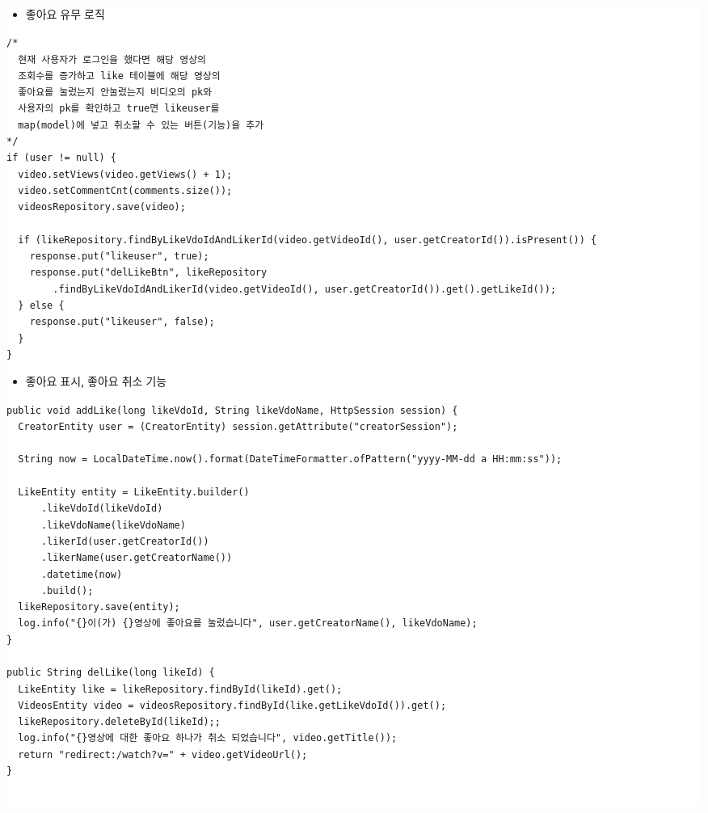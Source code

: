 - 좋아요 유무 로직
```
/* 
  현재 사용자가 로그인을 했다면 해당 영상의 
  조회수를 증가하고 like 테이블에 해당 영상의 
  좋아요를 눌렀는지 안눌렀는지 비디오의 pk와 
  사용자의 pk를 확인하고 true면 likeuser를 
  map(model)에 넣고 취소할 수 있는 버튼(기능)을 추가
*/
if (user != null) {
  video.setViews(video.getViews() + 1);
  video.setCommentCnt(comments.size());
  videosRepository.save(video);

  if (likeRepository.findByLikeVdoIdAndLikerId(video.getVideoId(), user.getCreatorId()).isPresent()) {
    response.put("likeuser", true);
    response.put("delLikeBtn", likeRepository
        .findByLikeVdoIdAndLikerId(video.getVideoId(), user.getCreatorId()).get().getLikeId());
  } else {
    response.put("likeuser", false);
  }
}
```

- 좋아요 표시, 좋아요 취소 기능
```
public void addLike(long likeVdoId, String likeVdoName, HttpSession session) {
  CreatorEntity user = (CreatorEntity) session.getAttribute("creatorSession");
  
  String now = LocalDateTime.now().format(DateTimeFormatter.ofPattern("yyyy-MM-dd a HH:mm:ss"));
  
  LikeEntity entity = LikeEntity.builder()
      .likeVdoId(likeVdoId)
      .likeVdoName(likeVdoName)
      .likerId(user.getCreatorId())
      .likerName(user.getCreatorName())
      .datetime(now)
      .build();
  likeRepository.save(entity);
  log.info("{}이(가) {}영상에 좋아요를 눌렀습니다", user.getCreatorName(), likeVdoName);
}

public String delLike(long likeId) {
  LikeEntity like = likeRepository.findById(likeId).get();
  VideosEntity video = videosRepository.findById(like.getLikeVdoId()).get();
  likeRepository.deleteById(likeId);;
  log.info("{}영상에 대한 좋아요 하나가 취소 되었습니다", video.getTitle());
  return "redirect:/watch?v=" + video.getVideoUrl();
}
```
<br>
